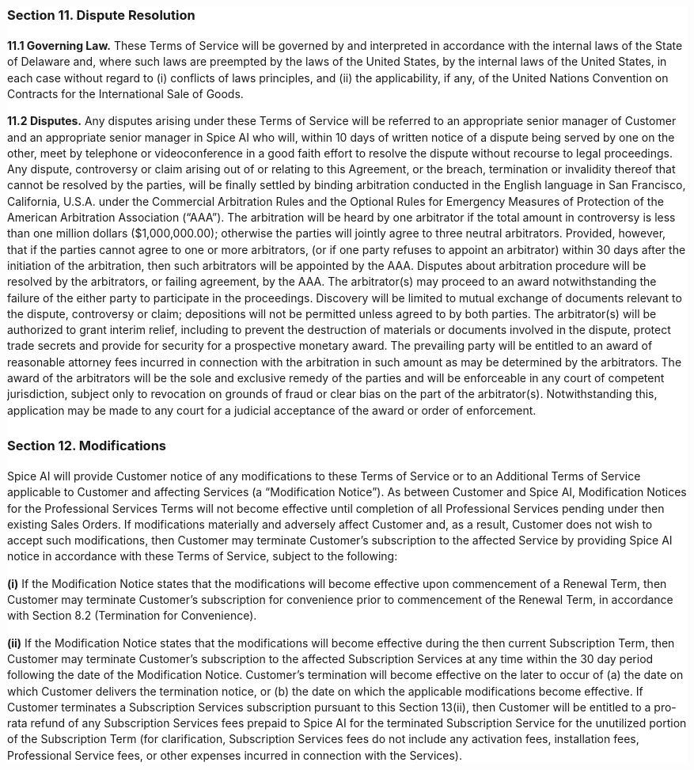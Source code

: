 ### Section 11. Dispute Resolution

**11.1 Governing Law.** These Terms of Service will be governed by and interpreted in accordance with the internal laws of the State of Delaware and, where such laws are preempted by the laws of the United States, by the internal laws of the United States, in each case without regard to (i) conflicts of laws principles, and (ii) the applicability, if any, of the United Nations Convention on Contracts for the International Sale of Goods.

**11.2 Disputes.** Any disputes arising under these Terms of Service will be referred to an appropriate senior manager of Customer and an appropriate senior manager in Spice AI who will, within 10 days of written notice of a dispute being served by one on the other, meet by telephone or videoconference in a good faith effort to resolve the dispute without recourse to legal proceedings. Any dispute, controversy or claim arising out of or relating to this Agreement, or the breach, termination or invalidity thereof that cannot be resolved by the parties, will be finally settled by binding arbitration conducted in the English language in San Francisco, California, U.S.A. under the Commercial Arbitration Rules and the Optional Rules for Emergency Measures of Protection of the American Arbitration Association (“AAA”). The arbitration will be heard by one arbitrator if the total amount in controversy is less than one million dollars ($1,000,000.00); otherwise the parties will jointly agree to three neutral arbitrators. Provided, however, that if the parties cannot agree to one or more arbitrators, (or if one party refuses to appoint an arbitrator) within 30 days after the initiation of the arbitration, then such arbitrators will be appointed by the AAA. Disputes about arbitration procedure will be resolved by the arbitrators, or failing agreement, by the AAA. The arbitrator(s) may proceed to an award notwithstanding the failure of the either party to participate in the proceedings. Discovery will be limited to mutual exchange of documents relevant to the dispute, controversy or claim; depositions will not be permitted unless agreed to by both parties. The arbitrator(s) will be authorized to grant interim relief, including to prevent the destruction of materials or documents involved in the dispute, protect trade secrets and provide for security for a prospective monetary award. The prevailing party will be entitled to an award of reasonable attorney fees incurred in connection with the arbitration in such amount as may be determined by the arbitrators. The award of the arbitrators will be the sole and exclusive remedy of the parties and will be enforceable in any court of competent jurisdiction, subject only to revocation on grounds of fraud or clear bias on the part of the arbitrator(s). Notwithstanding this, application may be made to any court for a judicial acceptance of the award or order of enforcement.

### Section 12. Modifications

Spice AI will provide Customer notice of any modifications to these Terms of Service or to an Additional Terms of Service applicable to Customer and affecting Services (a “Modification Notice”). As between Customer and Spice AI, Modification Notices for the Professional Services Terms will not become effective until completion of all Professional Services pending under then existing Sales Orders. If modifications materially and adversely affect Customer and, as a result, Customer does not wish to accept such modifications, then Customer may terminate Customer’s subscription to the affected Service by providing Spice AI notice in accordance with these Terms of Service, subject to the following:

**(i)** If the Modification Notice states that the modifications will become effective upon commencement of a Renewal Term, then Customer may terminate Customer’s subscription for convenience prior to commencement of the Renewal Term, in accordance with Section 8.2 (Termination for Convenience).

**(ii)** If the Modification Notice states that the modifications will become effective during the then current Subscription Term, then Customer may terminate Customer’s subscription to the affected Subscription Services at any time within the 30 day period following the date of the Modification Notice. Customer’s termination will become effective on the later to occur of (a) the date on which Customer delivers the termination notice, or (b) the date on which the applicable modifications become effective. If Customer terminates a Subscription Services subscription pursuant to this Section 13(ii), then Customer will be entitled to a pro-rata refund of any Subscription Services fees prepaid to Spice AI for the terminated Subscription Service for the unutilized portion of the Subscription Term (for clarification, Subscription Services fees do not include any activation fees, installation fees, Professional Service fees, or other expenses incurred in connection with the Services).

